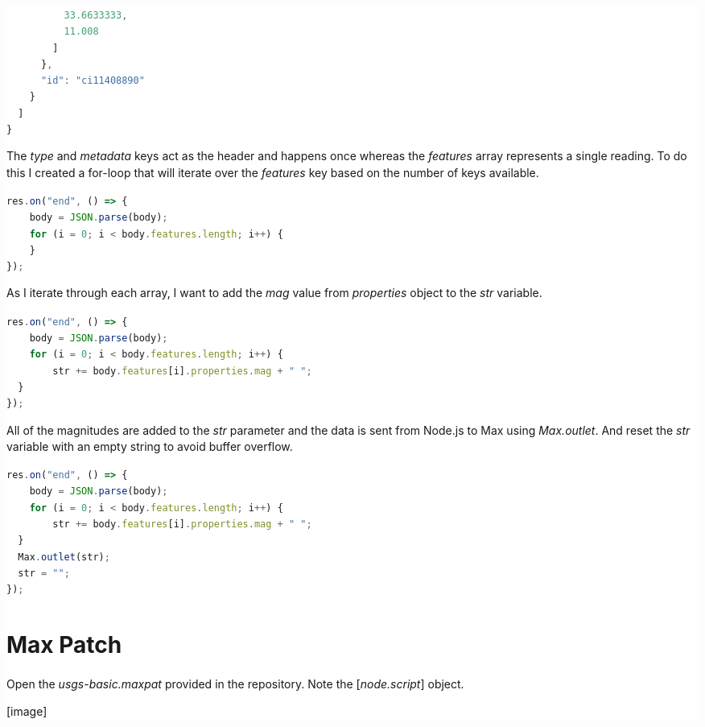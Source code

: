 ```javascript
          33.6633333,
          11.008
        ]
      },
      "id": "ci11408890"
    }
  ]
}
```

The *type* and *metadata* keys act as the header and happens once whereas the *features* array represents a single reading. To do this I created a for-loop that will iterate over the *features* key based on the number of keys available. 

```javascript
res.on("end", () => {
	body = JSON.parse(body);
	for (i = 0; i < body.features.length; i++) {
	}
});
```

As I iterate through each array, I want to add the *mag* value from *properties* object to the *str* variable.

```javascript
res.on("end", () => {
	body = JSON.parse(body);
	for (i = 0; i < body.features.length; i++) {
		str += body.features[i].properties.mag + " ";
  }
});
```

All of the magnitudes are added to the *str* parameter and the data is sent from Node.js to Max using *Max.outlet*. And reset the *str* variable with an empty string to avoid buffer overflow. 

```javascript
res.on("end", () => {
	body = JSON.parse(body);
	for (i = 0; i < body.features.length; i++) {
		str += body.features[i].properties.mag + " ";
  }
  Max.outlet(str);
  str = "";
});

```

# Max Patch

Open the *usgs-basic.maxpat* provided in the repository. Note the [*node.script*] object.

[image]
